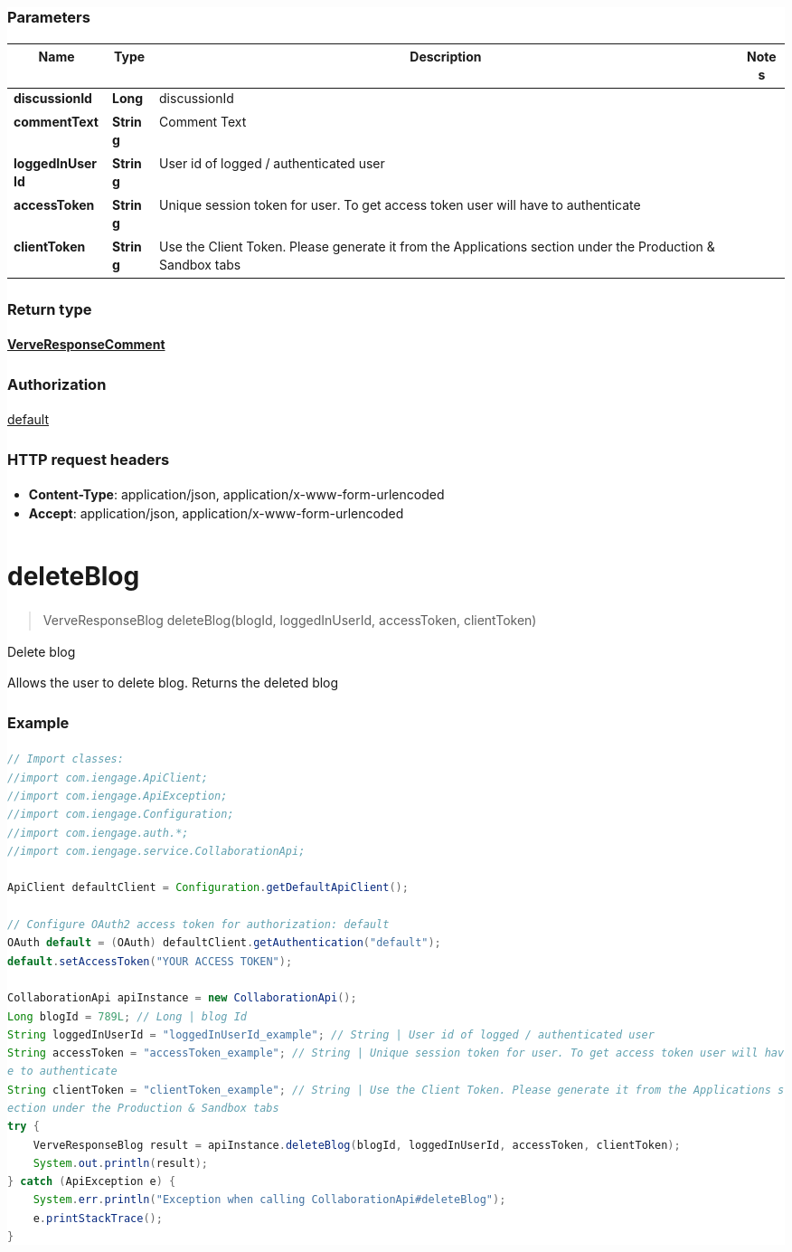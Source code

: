 ### Parameters

Name | Type | Description  | Notes
------------- | ------------- | ------------- | -------------
 **discussionId** | **Long**| discussionId |
 **commentText** | **String**| Comment Text |
 **loggedInUserId** | **String**| User id of logged / authenticated user |
 **accessToken** | **String**| Unique session token for user. To get access token user will have to authenticate |
 **clientToken** | **String**| Use the Client Token. Please generate it from the Applications section under the Production &amp; Sandbox tabs |

### Return type

[**VerveResponseComment**](VerveResponseComment.md)

### Authorization

[default](../README.md#default)

### HTTP request headers

 - **Content-Type**: application/json, application/x-www-form-urlencoded
 - **Accept**: application/json, application/x-www-form-urlencoded

<a name="deleteBlog"></a>
# **deleteBlog**
> VerveResponseBlog deleteBlog(blogId, loggedInUserId, accessToken, clientToken)

Delete blog

Allows the user to delete blog. Returns the deleted blog

### Example
```java
// Import classes:
//import com.iengage.ApiClient;
//import com.iengage.ApiException;
//import com.iengage.Configuration;
//import com.iengage.auth.*;
//import com.iengage.service.CollaborationApi;

ApiClient defaultClient = Configuration.getDefaultApiClient();

// Configure OAuth2 access token for authorization: default
OAuth default = (OAuth) defaultClient.getAuthentication("default");
default.setAccessToken("YOUR ACCESS TOKEN");

CollaborationApi apiInstance = new CollaborationApi();
Long blogId = 789L; // Long | blog Id
String loggedInUserId = "loggedInUserId_example"; // String | User id of logged / authenticated user
String accessToken = "accessToken_example"; // String | Unique session token for user. To get access token user will have to authenticate
String clientToken = "clientToken_example"; // String | Use the Client Token. Please generate it from the Applications section under the Production & Sandbox tabs
try {
    VerveResponseBlog result = apiInstance.deleteBlog(blogId, loggedInUserId, accessToken, clientToken);
    System.out.println(result);
} catch (ApiException e) {
    System.err.println("Exception when calling CollaborationApi#deleteBlog");
    e.printStackTrace();
}
```
